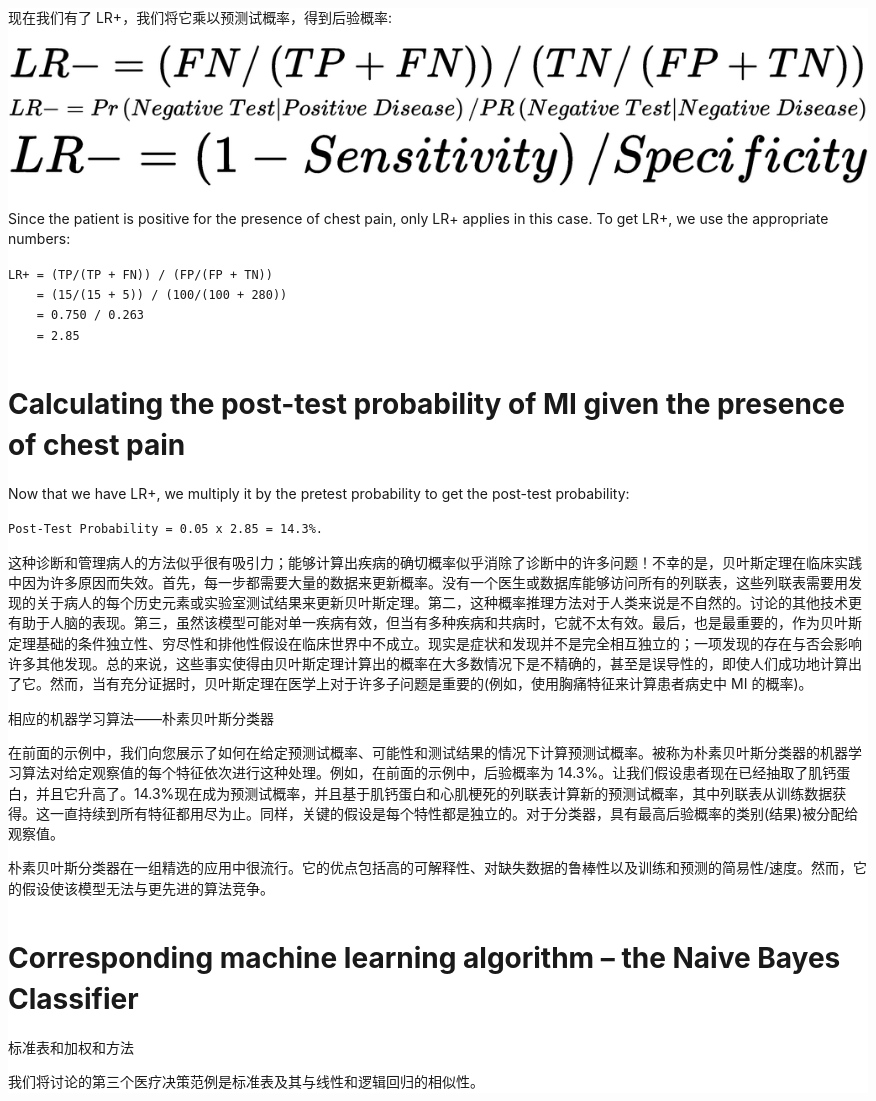 现在我们有了 LR+，我们将它乘以预测试概率，得到后验概率:

![](img/057e9976-eeea-424a-96a1-051227e920de.png)![](img/89c5d985-f456-4233-ab6c-a0d71a0391b4.png)![](img/1ddd20d5-f5d5-4aa0-878e-c86a2c91bcf9.png)

Since the patient is positive for the presence of chest pain, only LR+ applies in this case. To get LR+, we use the appropriate numbers:

```
LR+ = (TP/(TP + FN)) / (FP/(FP + TN)) 
    = (15/(15 + 5)) / (100/(100 + 280)) 
    = 0.750 / 0.263 
    = 2.85
```



# Calculating the post-test probability of MI given the presence of chest pain

Now that we have LR+, we multiply it by the pretest probability to get the post-test probability:

```
Post-Test Probability = 0.05 x 2.85 = 14.3%.
```

这种诊断和管理病人的方法似乎很有吸引力；能够计算出疾病的确切概率似乎消除了诊断中的许多问题！不幸的是，贝叶斯定理在临床实践中因为许多原因而失效。首先，每一步都需要大量的数据来更新概率。没有一个医生或数据库能够访问所有的列联表，这些列联表需要用发现的关于病人的每个历史元素或实验室测试结果来更新贝叶斯定理。第二，这种概率推理方法对于人类来说是不自然的。讨论的其他技术更有助于人脑的表现。第三，虽然该模型可能对单一疾病有效，但当有多种疾病和共病时，它就不太有效。最后，也是最重要的，作为贝叶斯定理基础的条件独立性、穷尽性和排他性假设在临床世界中不成立。现实是症状和发现并不是完全相互独立的；一项发现的存在与否会影响许多其他发现。总的来说，这些事实使得由贝叶斯定理计算出的概率在大多数情况下是不精确的，甚至是误导性的，即使人们成功地计算出了它。然而，当有充分证据时，贝叶斯定理在医学上对于许多子问题是重要的(例如，使用胸痛特征来计算患者病史中 MI 的概率)。

相应的机器学习算法——朴素贝叶斯分类器

在前面的示例中，我们向您展示了如何在给定预测试概率、可能性和测试结果的情况下计算预测试概率。被称为朴素贝叶斯分类器的机器学习算法对给定观察值的每个特征依次进行这种处理。例如，在前面的示例中，后验概率为 14.3%。让我们假设患者现在已经抽取了肌钙蛋白，并且它升高了。14.3%现在成为预测试概率，并且基于肌钙蛋白和心肌梗死的列联表计算新的预测试概率，其中列联表从训练数据获得。这一直持续到所有特征都用尽为止。同样，关键的假设是每个特性都是独立的。对于分类器，具有最高后验概率的类别(结果)被分配给观察值。

朴素贝叶斯分类器在一组精选的应用中很流行。它的优点包括高的可解释性、对缺失数据的鲁棒性以及训练和预测的简易性/速度。然而，它的假设使该模型无法与更先进的算法竞争。



# Corresponding machine learning algorithm – the Naive Bayes Classifier

标准表和加权和方法

我们将讨论的第三个医疗决策范例是标准表及其与线性和逻辑回归的相似性。
